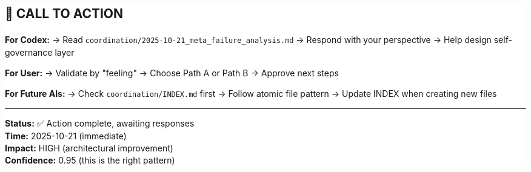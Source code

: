 
## 🎯 **CALL TO ACTION**

**For Codex:**
→ Read `coordination/2025-10-21_meta_failure_analysis.md`
→ Respond with your perspective
→ Help design self-governance layer

**For User:**
→ Validate by "feeling"
→ Choose Path A or Path B
→ Approve next steps

**For Future AIs:**
→ Check `coordination/INDEX.md` first
→ Follow atomic file pattern
→ Update INDEX when creating new files

---

**Status:** ✅ Action complete, awaiting responses  
**Time:** 2025-10-21 (immediate)  
**Impact:** HIGH (architectural improvement)  
**Confidence:** 0.95 (this is the right pattern)

